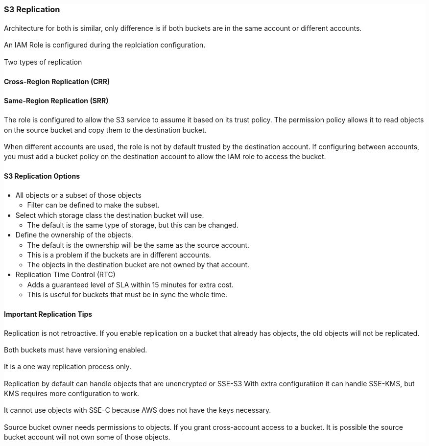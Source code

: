 ### S3 Replication

Architecture for both is similar, only difference is if both buckets are
in the same account or different accounts.

An IAM Role is configured during the replciation configuration.

Two types of replication

#### Cross-Region Replication (CRR)

#### Same-Region Replication (SRR)

The role is configured to allow the S3 service to assume it based on
its trust policy. The permission policy allows it to read objects on the
source bucket and copy them to the destination bucket.

When different accounts are used, the role is not by default trusted
by the destination account. If configuring between accounts, you must
add a bucket policy on the destination account to allow the IAM role to
access the bucket.

#### S3 Replication Options

- All objects or a subset of those objects
  - Filter can be defined to make the subset.
- Select which storage class the destination bucket will use.
  - The default is the same type of storage, but this can be changed.
- Define the ownership of the objects.
  - The default is the ownership will be the same as the source account.
  - This is a problem if the buckets are in different accounts.
  - The objects in the destination bucket are not owned by that account.
- Replication Time Control (RTC)
  - Adds a guaranteed level of SLA within 15 minutes for extra cost.
  - This is useful for buckets that must be in sync the whole time.

#### Important Replication Tips

Replication is not retroactive. If you enable replication on a bucket
that already has objects, the old objects will not be replicated.

Both buckets must have versioning enabled.

It is a one way replication process only.

Replication by default can handle objects that are unencrypted or SSE-S3
With extra configuratiion it can handle SSE-KMS, but KMS requires more
configuration to work.

It cannot use objects with SSE-C because AWS does not have the keys
necessary.

Source bucket owner needs permissions to objects. If you grant cross-account
access to a bucket. It is possible the source bucket account will not own
some of those objects.
